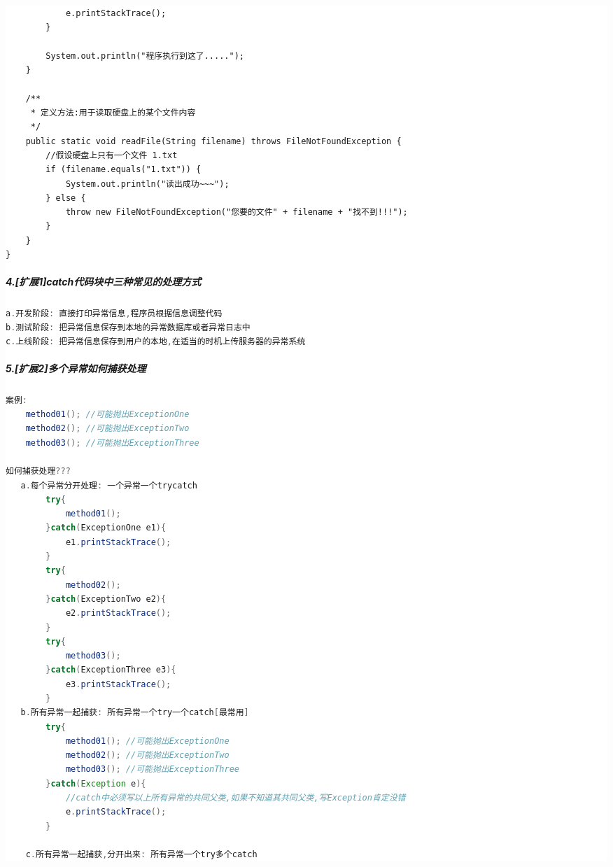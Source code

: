   ```
              e.printStackTrace();
          }

          System.out.println("程序执行到这了.....");
      }

      /**
       * 定义方法:用于读取硬盘上的某个文件内容
       */
      public static void readFile(String filename) throws FileNotFoundException {
          //假设硬盘上只有一个文件 1.txt
          if (filename.equals("1.txt")) {
              System.out.println("读出成功~~~");
          } else {
              throw new FileNotFoundException("您要的文件" + filename + "找不到!!!");
          }
      }
  }

  ```

##### 	4.[扩展1]catch代码块中三种常见的处理方式

```java
a.开发阶段: 直接打印异常信息,程序员根据信息调整代码
b.测试阶段: 把异常信息保存到本地的异常数据库或者异常日志中
c.上线阶段: 把异常信息保存到用户的本地,在适当的时机上传服务器的异常系统
```

##### 	5.[扩展2]多个异常如何捕获处理

```java
案例:
	method01(); //可能抛出ExceptionOne
	method02(); //可能抛出ExceptionTwo
	method03(); //可能抛出ExceptionThree

如何捕获处理???
   a.每个异常分开处理: 一个异常一个trycatch
   		try{
   			method01();
   		}catch(ExceptionOne e1){
   			e1.printStackTrace();
   		}
   		try{
   			method02();
   		}catch(ExceptionTwo e2){
   			e2.printStackTrace();
   		}
   		try{
   			method03();
   		}catch(ExceptionThree e3){
   			e3.printStackTrace();
   		}
   b.所有异常一起捕获: 所有异常一个try一个catch[最常用]
   		try{
   			method01(); //可能抛出ExceptionOne
			method02(); //可能抛出ExceptionTwo
			method03(); //可能抛出ExceptionThree
   		}catch(Exception e){
   			//catch中必须写以上所有异常的共同父类,如果不知道其共同父类,写Exception肯定没错
   			e.printStackTrace();
   		}
   		
	c.所有异常一起捕获,分开出来: 所有异常一个try多个catch
```